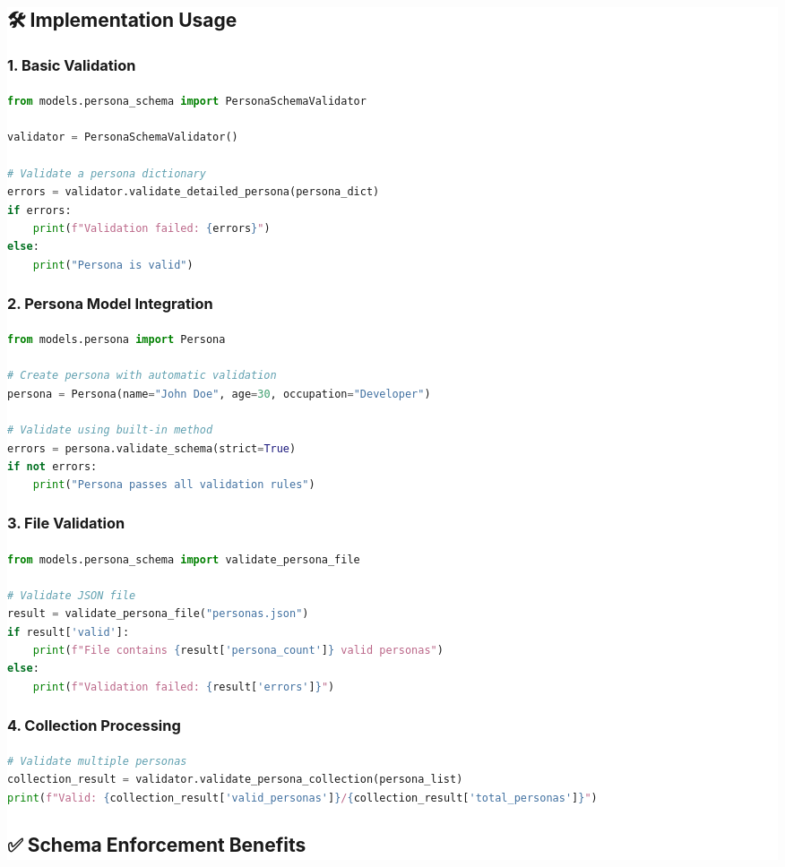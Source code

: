 ## 🛠️ Implementation Usage

### 1. Basic Validation

```python
from models.persona_schema import PersonaSchemaValidator

validator = PersonaSchemaValidator()

# Validate a persona dictionary
errors = validator.validate_detailed_persona(persona_dict)
if errors:
    print(f"Validation failed: {errors}")
else:
    print("Persona is valid")
```

### 2. Persona Model Integration

```python
from models.persona import Persona

# Create persona with automatic validation
persona = Persona(name="John Doe", age=30, occupation="Developer")

# Validate using built-in method
errors = persona.validate_schema(strict=True)
if not errors:
    print("Persona passes all validation rules")
```

### 3. File Validation

```python
from models.persona_schema import validate_persona_file

# Validate JSON file
result = validate_persona_file("personas.json")
if result['valid']:
    print(f"File contains {result['persona_count']} valid personas")
else:
    print(f"Validation failed: {result['errors']}")
```

### 4. Collection Processing

```python
# Validate multiple personas
collection_result = validator.validate_persona_collection(persona_list)
print(f"Valid: {collection_result['valid_personas']}/{collection_result['total_personas']}")
```

## ✅ Schema Enforcement Benefits
